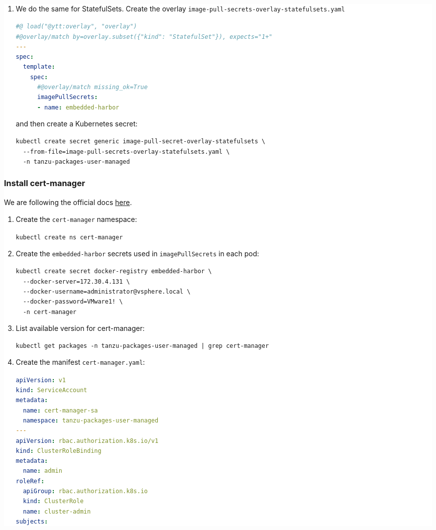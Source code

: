 1. We do the same for StatefulSets. Create the overlay `image-pull-secrets-overlay-statefulsets.yaml`

    ```yaml
    #@ load("@ytt:overlay", "overlay")
    #@overlay/match by=overlay.subset({"kind": "StatefulSet"}), expects="1+"
    ---
    spec:
      template:
        spec:
          #@overlay/match missing_ok=True
          imagePullSecrets:
          - name: embedded-harbor
    ```

    and then create a Kubernetes secret:

    ```shell
    kubectl create secret generic image-pull-secret-overlay-statefulsets \
      --from-file=image-pull-secrets-overlay-statefulsets.yaml \
      -n tanzu-packages-user-managed
    ```

### Install cert-manager

We are following the official docs [here](https://docs.vmware.com/en/VMware-Tanzu-Packages/2024.4.12/tanzu-packages/packages-cert-mgr-super.html#kubectl).

1. Create the `cert-manager` namespace:
  
    ```shell
    kubectl create ns cert-manager
    ```

1. Create the `embedded-harbor` secrets used in `imagePullSecrets` in each pod:

    ```shell
    kubectl create secret docker-registry embedded-harbor \
      --docker-server=172.30.4.131 \
      --docker-username=administrator@vsphere.local \
      --docker-password=VMware1! \
      -n cert-manager
    ```

1. List available version for cert-manager:
  
    ```shell
    kubectl get packages -n tanzu-packages-user-managed | grep cert-manager
    ```

1. Create the manifest `cert-manager.yaml`:

    ```yaml
    apiVersion: v1
    kind: ServiceAccount
    metadata:
      name: cert-manager-sa
      namespace: tanzu-packages-user-managed
    ---
    apiVersion: rbac.authorization.k8s.io/v1
    kind: ClusterRoleBinding
    metadata:
      name: admin
    roleRef:
      apiGroup: rbac.authorization.k8s.io
      kind: ClusterRole
      name: cluster-admin
    subjects: